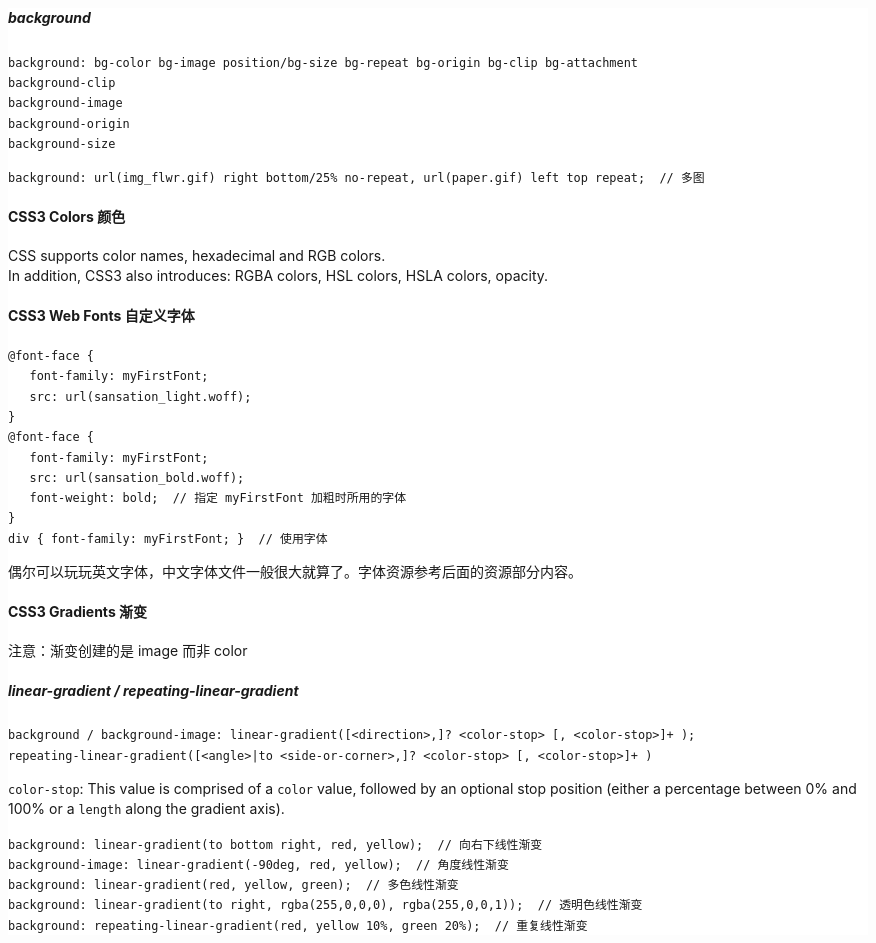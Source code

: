 ##### background

```
background: bg-color bg-image position/bg-size bg-repeat bg-origin bg-clip bg-attachment
background-clip
background-image
background-origin
background-size
```
```less
background: url(img_flwr.gif) right bottom/25% no-repeat, url(paper.gif) left top repeat;  // 多图
```

#### CSS3 Colors 颜色

CSS supports color names, hexadecimal and RGB colors.  
In addition, CSS3 also introduces: RGBA colors, HSL colors, HSLA colors, opacity.

#### CSS3 Web Fonts 自定义字体

```less
@font-face {
   font-family: myFirstFont;
   src: url(sansation_light.woff);
}
@font-face {
   font-family: myFirstFont;
   src: url(sansation_bold.woff);
   font-weight: bold;  // 指定 myFirstFont 加粗时所用的字体
}
div { font-family: myFirstFont; }  // 使用字体
```

偶尔可以玩玩英文字体，中文字体文件一般很大就算了。字体资源参考后面的资源部分内容。

#### CSS3 Gradients 渐变

注意：渐变创建的是 image 而非 color

##### linear-gradient / repeating-linear-gradient

```
background / background-image: linear-gradient([<direction>,]? <color-stop> [, <color-stop>]+ );  
repeating-linear-gradient([<angle>|to <side-or-corner>,]? <color-stop> [, <color-stop>]+ )
```

`color-stop`: This value is comprised of a `color` value, followed by an optional stop position (either a percentage between 0% and 100% or a `length` along the gradient axis).

```less
background: linear-gradient(to bottom right, red, yellow);  // 向右下线性渐变
background-image: linear-gradient(-90deg, red, yellow);  // 角度线性渐变
background: linear-gradient(red, yellow, green);  // 多色线性渐变
background: linear-gradient(to right, rgba(255,0,0,0), rgba(255,0,0,1));  // 透明色线性渐变
background: repeating-linear-gradient(red, yellow 10%, green 20%);  // 重复线性渐变
```
